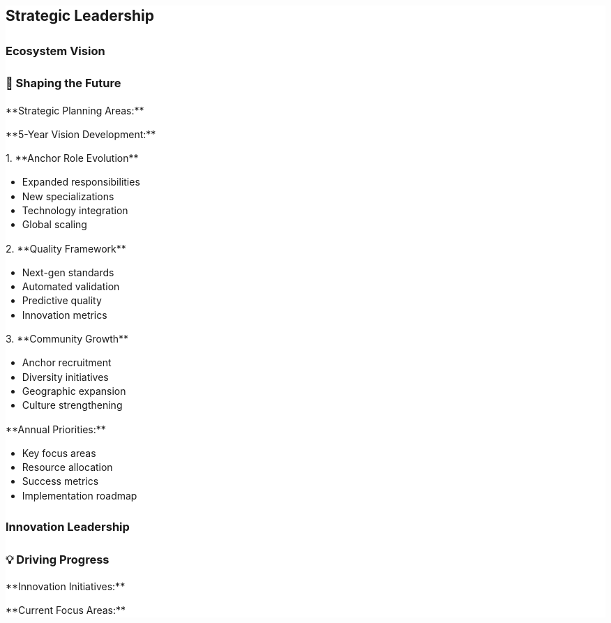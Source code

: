 ## Strategic Leadership

### Ecosystem Vision

<div class="arena-card">

<h3>🔮 Shaping the Future</h3>

<p>**Strategic Planning Areas:**</p>

<p>**5-Year Vision Development:**</p>

<p>1. **Anchor Role Evolution**</p>
<ul>
<li>Expanded responsibilities</li>
<li>New specializations</li>
<li>Technology integration</li>
<li>Global scaling</li>

</ul>
<p>2. **Quality Framework**</p>
<ul>
<li>Next-gen standards</li>
<li>Automated validation</li>
<li>Predictive quality</li>
<li>Innovation metrics</li>

</ul>
<p>3. **Community Growth**</p>
<ul>
<li>Anchor recruitment</li>
<li>Diversity initiatives</li>
<li>Geographic expansion</li>
<li>Culture strengthening</li>

</ul>
<p>**Annual Priorities:**</p>

<ul>
<li>Key focus areas</li>
<li>Resource allocation</li>
<li>Success metrics</li>
<li>Implementation roadmap</li>

</ul>
</div>

### Innovation Leadership

<div class="arena-card">

<h3>💡 Driving Progress</h3>

<p>**Innovation Initiatives:**</p>

<p>**Current Focus Areas:**</p>
